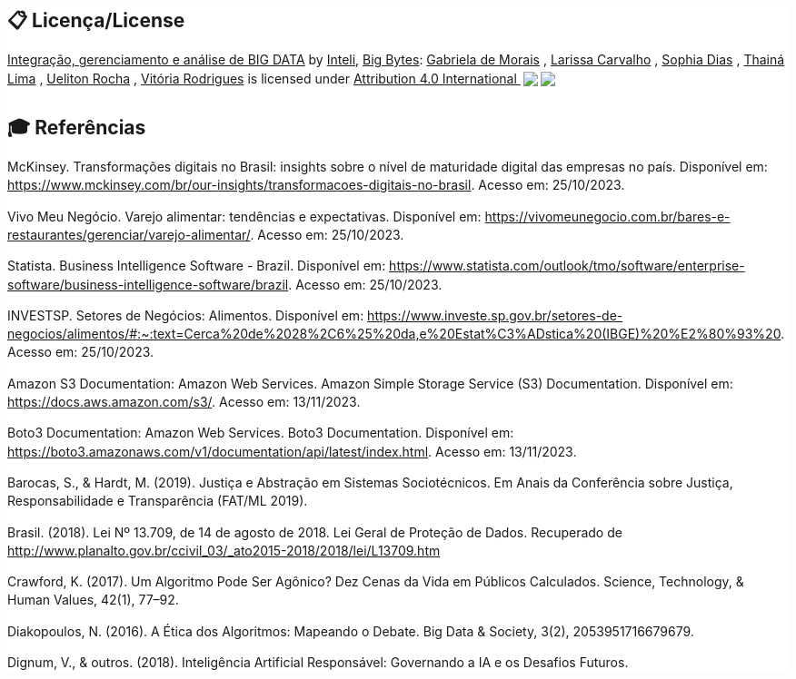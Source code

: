 

## 📋 Licença/License

<p xmlns:cc="http://creativecommons.org/ns#" xmlns:dct="http://purl.org/dc/terms/"><a property="dct:title" rel="cc:attributionURL" href="https://github.com/2023M8T4Inteli">Integração, gerenciamento e análise de BIG DATA</a> by <a rel="cc:attributionURL dct:creator" property="cc:attributionName" href="https://github.com/InteliProjects">Inteli</a>, <a rel="cc:attributionURL dct:creator" property="cc:attributionName" href="https://github.com/2023M8T4Inteli/grupo1">Big Bytes</a>: <a href="https://www.linkedin.com/in/gabriela-de-morais-da-silva-467b29238/">Gabriela de Morais</a> , <a href="https://www.linkedin.com/in/carvalholari/">Larissa Carvalho</a> , <a href="https://www.linkedin.com/in/sophia-dias/">Sophia Dias</a> , <a href="https://www.linkedin.com/in/thainadedeus/">Thainá Lima</a> , <a href="https://www.linkedin.com/in/uelitonrocha/">Ueliton Rocha</a> , <a href="https://www.linkedin.com/in/vit%C3%B3ria-rodrigues-de-oliveira-bb955921b/">Vitória Rodrigues</a>
is licensed under <a href="http://creativecommons.org/licenses/by/4.0/?ref=chooser-v1" target="_blank" rel="license noopener noreferrer" style="display:inline-block;">Attribution 4.0 International <img style="height:22px!important;margin-left:3px;vertical-align:text-bottom;" src="https://mirrors.creativecommons.org/presskit/icons/cc.svg?ref=chooser-v1"><img style="height:22px!important;margin-left:3px;vertical-align:text-bottom;" src="https://mirrors.creativecommons.org/presskit/icons/by.svg?ref=chooser-v1"></a></p>


## 🎓 Referências

McKinsey. Transformações digitais no Brasil: insights sobre o nível de maturidade digital das empresas no país. Disponível em: <https://www.mckinsey.com/br/our-insights/transformacoes-digitais-no-brasil>. Acesso em: 25/10/2023.

Vivo Meu Negócio. Varejo alimentar: tendências e expectativas. Disponível em: <https://vivomeunegocio.com.br/bares-e-restaurantes/gerenciar/varejo-alimentar/>. Acesso em: 25/10/2023.

Statista. Business Intelligence Software - Brazil. Disponível em: <https://www.statista.com/outlook/tmo/software/enterprise-software/business-intelligence-software/brazil>. Acesso em: 25/10/2023.

INVESTSP. Setores de Negócios: Alimentos. Disponível em: <https://www.investe.sp.gov.br/setores-de-negocios/alimentos/#:~:text=Cerca%20de%2028%2C6%25%20da,e%20Estat%C3%ADstica%20(IBGE)%20%E2%80%93%20>. Acesso em: 25/10/2023.

Amazon S3 Documentation:
Amazon Web Services. Amazon Simple Storage Service (S3) Documentation. Disponível em: https://docs.aws.amazon.com/s3/. Acesso em: 13/11/2023.

Boto3 Documentation:
Amazon Web Services. Boto3 Documentation. Disponível em: https://boto3.amazonaws.com/v1/documentation/api/latest/index.html. Acesso em: 13/11/2023.

Barocas, S., & Hardt, M. (2019). Justiça e Abstração em Sistemas Sociotécnicos. Em Anais da Conferência sobre Justiça, Responsabilidade e Transparência (FAT/ML 2019).

Brasil. (2018). Lei Nº 13.709, de 14 de agosto de 2018. Lei Geral de Proteção de Dados. Recuperado de http://www.planalto.gov.br/ccivil_03/_ato2015-2018/2018/lei/L13709.htm

Crawford, K. (2017). Um Algoritmo Pode Ser Agônico? Dez Cenas da Vida em Públicos Calculados. Science, Technology, & Human Values, 42(1), 77–92.

Diakopoulos, N. (2016). A Ética dos Algoritmos: Mapeando o Debate. Big Data & Society, 3(2), 2053951716679679.

Dignum, V., & outros. (2018). Inteligência Artificial Responsável: Governando a IA e os Desafios Futuros.
